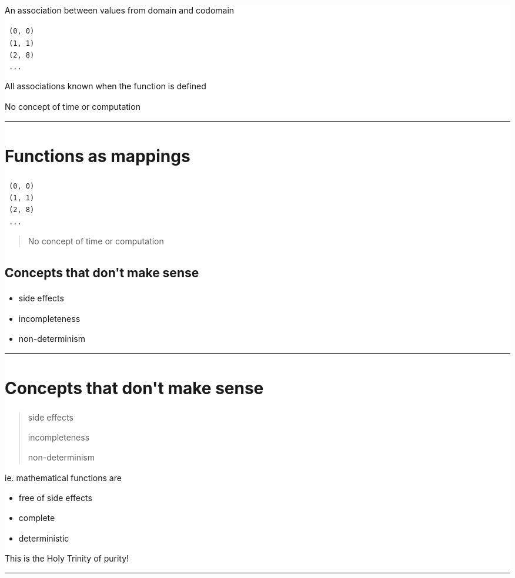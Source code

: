 An association between values from domain and codomain

```
 (0, 0)
 (1, 1)
 (2, 8)
 ...
```

All associations known when the function is defined

No concept of time or computation

---

# Functions as mappings

```
 (0, 0)
 (1, 1)
 (2, 8)
 ...
```

> No concept of time or computation

## Concepts that don't make sense

- side effects


- incompleteness


- non-determinism

---

# Concepts that don't make sense

> side effects
>
> incompleteness
>
> non-determinism

ie. mathematical functions are

- free of side effects


- complete


- deterministic

This is the Holy Trinity of purity!

---